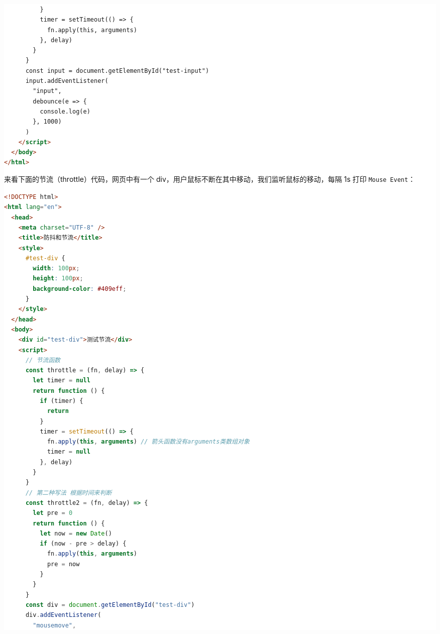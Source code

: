 ```html
          }
          timer = setTimeout(() => {
            fn.apply(this, arguments)
          }, delay)
        }
      }
      const input = document.getElementById("test-input")
      input.addEventListener(
        "input",
        debounce(e => {
          console.log(e)
        }, 1000)
      )
    </script>
  </body>
</html>
```

来看下面的节流（throttle）代码，网页中有一个 div，用户鼠标不断在其中移动，我们监听鼠标的移动，每隔 1s 打印 `Mouse Event`：

```html
<!DOCTYPE html>
<html lang="en">
  <head>
    <meta charset="UTF-8" />
    <title>防抖和节流</title>
    <style>
      #test-div {
        width: 100px;
        height: 100px;
        background-color: #409eff;
      }
    </style>
  </head>
  <body>
    <div id="test-div">测试节流</div>
    <script>
      // 节流函数
      const throttle = (fn, delay) => {
        let timer = null
        return function () {
          if (timer) {
            return
          }
          timer = setTimeout(() => {
            fn.apply(this, arguments) // 箭头函数没有arguments类数组对象
            timer = null
          }, delay)
        }
      }
      // 第二种写法 根据时间来判断
      const throttle2 = (fn, delay) => {
        let pre = 0
        return function () {
          let now = new Date()
          if (now - pre > delay) {
            fn.apply(this, arguments)
            pre = now
          }
        }
      }
      const div = document.getElementById("test-div")
      div.addEventListener(
        "mousemove",
```